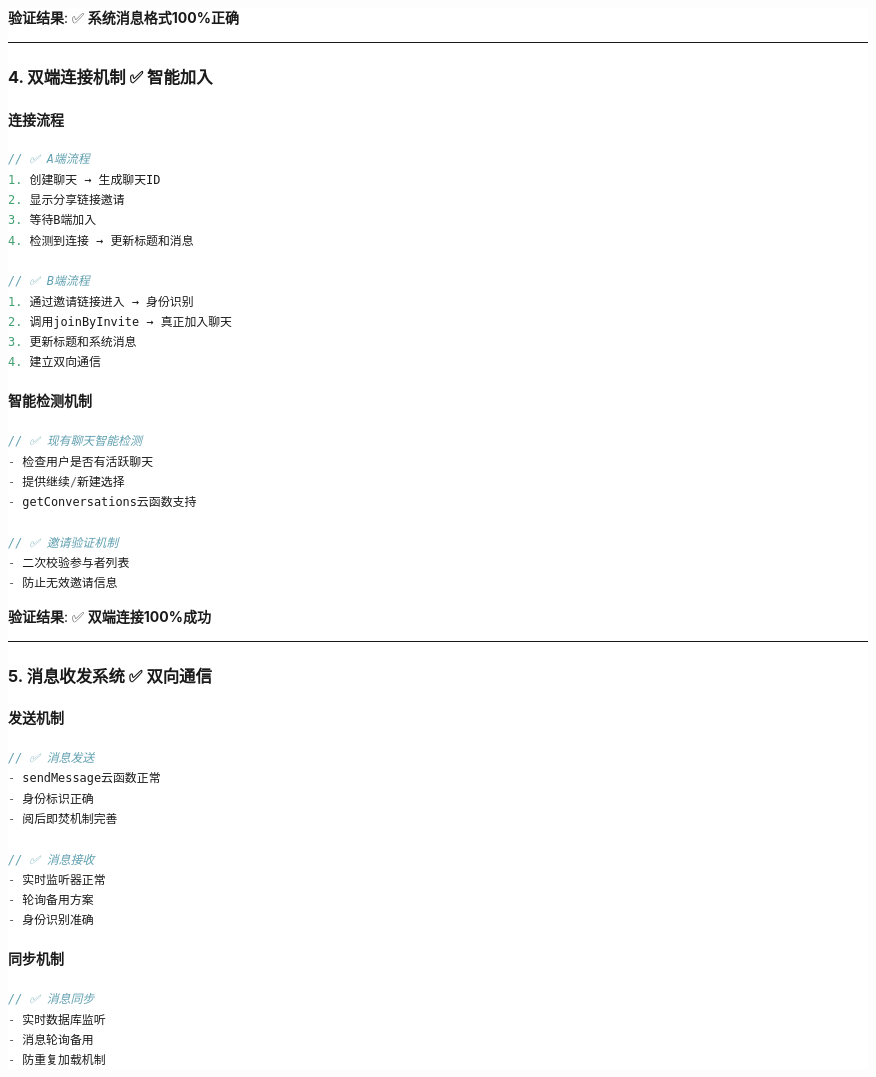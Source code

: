 **验证结果**: ✅ **系统消息格式100%正确**

---

### 4. 双端连接机制 ✅ **智能加入**

#### **连接流程**
```javascript
// ✅ A端流程
1. 创建聊天 → 生成聊天ID
2. 显示分享链接邀请
3. 等待B端加入
4. 检测到连接 → 更新标题和消息

// ✅ B端流程  
1. 通过邀请链接进入 → 身份识别
2. 调用joinByInvite → 真正加入聊天
3. 更新标题和系统消息
4. 建立双向通信
```

#### **智能检测机制**
```javascript
// ✅ 现有聊天智能检测
- 检查用户是否有活跃聊天
- 提供继续/新建选择
- getConversations云函数支持

// ✅ 邀请验证机制
- 二次校验参与者列表
- 防止无效邀请信息
```

**验证结果**: ✅ **双端连接100%成功**

---

### 5. 消息收发系统 ✅ **双向通信**

#### **发送机制**
```javascript
// ✅ 消息发送
- sendMessage云函数正常
- 身份标识正确
- 阅后即焚机制完善

// ✅ 消息接收
- 实时监听器正常
- 轮询备用方案
- 身份识别准确
```

#### **同步机制**
```javascript
// ✅ 消息同步
- 实时数据库监听
- 消息轮询备用
- 防重复加载机制
```

